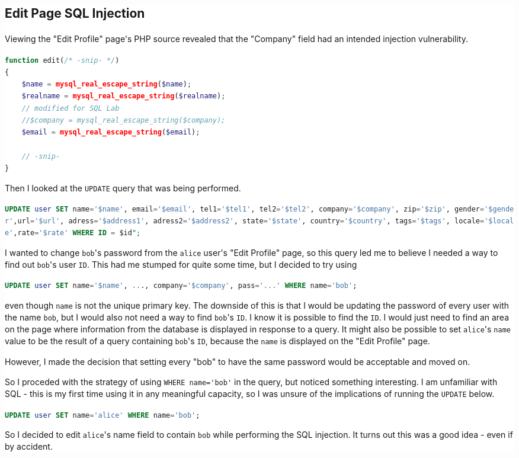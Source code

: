 ## Edit Page SQL Injection

Viewing the "Edit Profile" page's PHP source revealed that the "Company" field had an intended injection vulnerability.

```php
function edit(/* -snip- */)
{
    $name = mysql_real_escape_string($name);
    $realname = mysql_real_escape_string($realname);
    // modified for SQL Lab
    //$company = mysql_real_escape_string($company);
    $email = mysql_real_escape_string($email);

    // -snip-
}
```

Then I looked at the `UPDATE` query that was being performed.

```sql
UPDATE user SET name='$name', email='$email', tel1='$tel1', tel2='$tel2', company='$company', zip='$zip', gender='$gender',url='$url', adress='$address1', adress2='$address2', state='$state', country='$country', tags='$tags', locale='$locale',rate='$rate' WHERE ID = $id";
```

I wanted to change `bob`'s password from the `alice` user's "Edit Profile" page, so this query led me to believe I needed a way to find out `bob`'s user `ID`.
This had me stumped for quite some time, but I decided to try using

```sql
UPDATE user SET name='$name', ..., company='$company', pass='...' WHERE name='bob';
```

even though `name` is not the unique primary key.
The downside of this is that I would be updating the password of every user with the name `bob`, but I would also not need a way to find `bob`'s `ID`.
I know it is possible to find the `ID`.
I would just need to find an area on the page where information from the database is displayed in response to a query.
It might also be possible to set `alice`'s `name` value to be the result of a query containing `bob`'s `ID`, because the `name` is displayed on the "Edit Profile" page.

However, I made the decision that setting every "bob" to have the same password would be acceptable and moved on.

So I proceded with the strategy of using `WHERE name='bob'` in the query, but noticed something interesting.
I am unfamiliar with SQL - this is my first time using it in any meaningful capacity, so I was unsure of the implications of running the `UPDATE` below.

```sql
UPDATE user SET name='alice' WHERE name='bob';
```

So I decided to edit `alice`'s name field to contain `bob` while performing the SQL injection.
It turns out this was a good idea - even if by accident.
